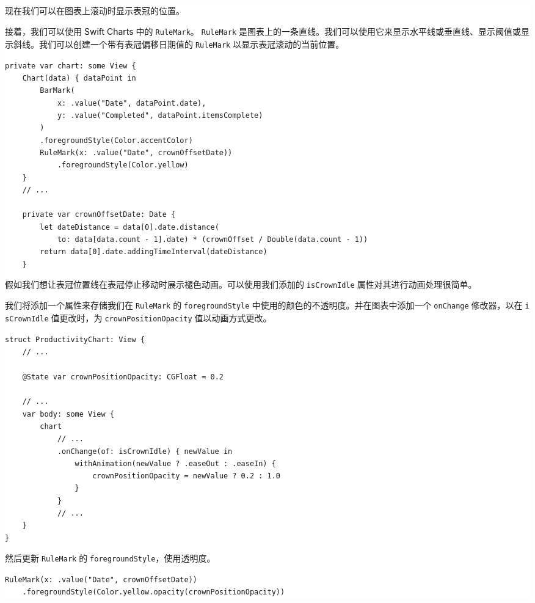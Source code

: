 现在我们可以在图表上滚动时显示表冠的位置。

接着，我们可以使用 Swift Charts 中的 `RuleMark`。 `RuleMark` 是图表上的一条直线。我们可以使用它来显示水平线或垂直线、显示阈值或显示斜线。我们可以创建一个带有表冠偏移日期值的 `RuleMark` 以显示表冠滚动的当前位置。

```
private var chart: some View {
    Chart(data) { dataPoint in
        BarMark(
            x: .value("Date", dataPoint.date),
            y: .value("Completed", dataPoint.itemsComplete)
        )
        .foregroundStyle(Color.accentColor)
        RuleMark(x: .value("Date", crownOffsetDate))
            .foregroundStyle(Color.yellow)
    }
    // ...

    private var crownOffsetDate: Date {
        let dateDistance = data[0].date.distance(
            to: data[data.count - 1].date) * (crownOffset / Double(data.count - 1))
        return data[0].date.addingTimeInterval(dateDistance)
    }
```

假如我们想让表冠位置线在表冠停止移动时展示褪色动画。可以使用我们添加的 `isCrownIdle` 属性对其进行动画处理很简单。

我们将添加一个属性来存储我们在 `RuleMark` 的 `foregroundStyle` 中使用的颜色的不透明度。并在图表中添加一个 `onChange` 修改器，以在 `isCrownIdle` 值更改时，为 `crownPositionOpacity` 值以动画方式更改。

```
struct ProductivityChart: View {
    // ...

    @State var crownPositionOpacity: CGFloat = 0.2

    // ...
    var body: some View {
        chart
            // ...
            .onChange(of: isCrownIdle) { newValue in
                withAnimation(newValue ? .easeOut : .easeIn) {
                    crownPositionOpacity = newValue ? 0.2 : 1.0
                }
            }
            // ...
    }
}
```

然后更新 `RuleMark` 的 `foregroundStyle`，使用透明度。

```
RuleMark(x: .value("Date", crownOffsetDate))
    .foregroundStyle(Color.yellow.opacity(crownPositionOpacity))
```
